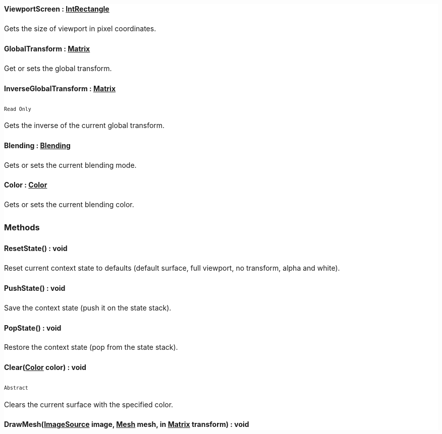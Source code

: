 #### <a name="VIE9EEFEE58"></a>ViewportScreen : [IntRectangle](../Heirloom.Math/Heirloom.Math.IntRectangle.md)


Gets the size of viewport in pixel coordinates.

#### <a name="GLO9D3F3F33"></a>GlobalTransform : [Matrix](../Heirloom.Math/Heirloom.Math.Matrix.md)


Get or sets the global transform.

#### <a name="INV9F065FB7"></a>InverseGlobalTransform : [Matrix](../Heirloom.Math/Heirloom.Math.Matrix.md)

<small>`Read Only`</small>

Gets the inverse of the current global transform.

#### <a name="BLEF02A3CD5"></a>Blending : [Blending](Heirloom.Drawing.Blending.md)


Gets or sets the current blending mode.

#### <a name="COLD1229651"></a>Color : [Color](Heirloom.Drawing.Color.md)


Gets or sets the current blending color.

### Methods

#### <a name="RESA7048869"></a>ResetState() : void


Reset current context state to defaults (default surface, full viewport, no transform, alpha and white).

#### <a name="PUSDD336044"></a>PushState() : void


Save the context state (push it on the state stack).

#### <a name="POP630D10FB"></a>PopState() : void


Restore the context state (pop from the state stack).

#### <a name="CLE5D92D22C"></a>Clear([Color](Heirloom.Drawing.Color.md) color) : void

<small>`Abstract`</small>

Clears the current surface with the specified color.


#### <a name="DRA95B1E3F1"></a>DrawMesh([ImageSource](Heirloom.Drawing.ImageSource.md) image, [Mesh](Heirloom.Drawing.Mesh.md) mesh, in [Matrix](../Heirloom.Math/Heirloom.Math.Matrix.md) transform) : void
